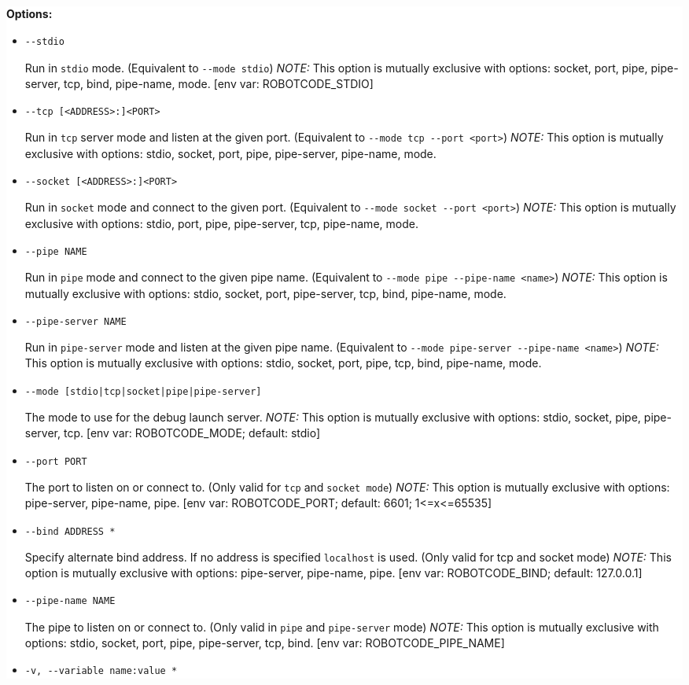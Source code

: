 
**Options:**
- `--stdio`

   Run in `stdio` mode. (Equivalent to `--mode stdio`) *NOTE:* This option is mutually exclusive with options: socket, port, pipe, pipe-server, tcp, bind, pipe-name, mode.  [env var: ROBOTCODE_STDIO]


- `--tcp [<ADDRESS>:]<PORT>`

   Run in `tcp` server mode and listen at the given port. (Equivalent to `--mode tcp --port <port>`) *NOTE:* This option is mutually exclusive with options: stdio, socket, port, pipe, pipe-server, pipe-name, mode.


- `--socket [<ADDRESS>:]<PORT>`

   Run in `socket` mode and connect to the given port. (Equivalent to `--mode socket --port <port>`) *NOTE:* This option is mutually exclusive with options: stdio, port, pipe, pipe-server, tcp, pipe-name, mode.


- `--pipe NAME`

   Run in `pipe` mode and connect to the given pipe name. (Equivalent to `--mode pipe --pipe-name <name>`) *NOTE:* This option is mutually exclusive with options: stdio, socket, port, pipe-server, tcp, bind, pipe-name, mode.


- `--pipe-server NAME`

   Run in `pipe-server` mode and listen at the given pipe name. (Equivalent to `--mode pipe-server --pipe-name <name>`) *NOTE:* This option is mutually exclusive with options: stdio, socket, port, pipe, tcp, bind, pipe-name, mode.


- `--mode [stdio|tcp|socket|pipe|pipe-server]`

   The mode to use for the debug launch server. *NOTE:* This option is mutually exclusive with options: stdio, socket, pipe, pipe-server, tcp.  [env var: ROBOTCODE_MODE; default: stdio]


- `--port PORT`

   The port to listen on or connect to. (Only valid for `tcp` and `socket mode`) *NOTE:* This option is mutually exclusive with options: pipe-server, pipe-name, pipe.  [env var: ROBOTCODE_PORT; default: 6601; 1<=x<=65535]


- `--bind ADDRESS *`

   Specify alternate bind address. If no address is specified `localhost` is used. (Only valid for tcp and socket mode) *NOTE:* This option is mutually exclusive with options: pipe-server, pipe-name, pipe.  [env var: ROBOTCODE_BIND; default: 127.0.0.1]


- `--pipe-name NAME`

   The pipe to listen on or connect to. (Only valid in `pipe` and `pipe-server` mode) *NOTE:* This option is mutually exclusive with options: stdio, socket, port, pipe, pipe-server, tcp, bind.  [env var: ROBOTCODE_PIPE_NAME]


- `-v, --variable name:value *`
